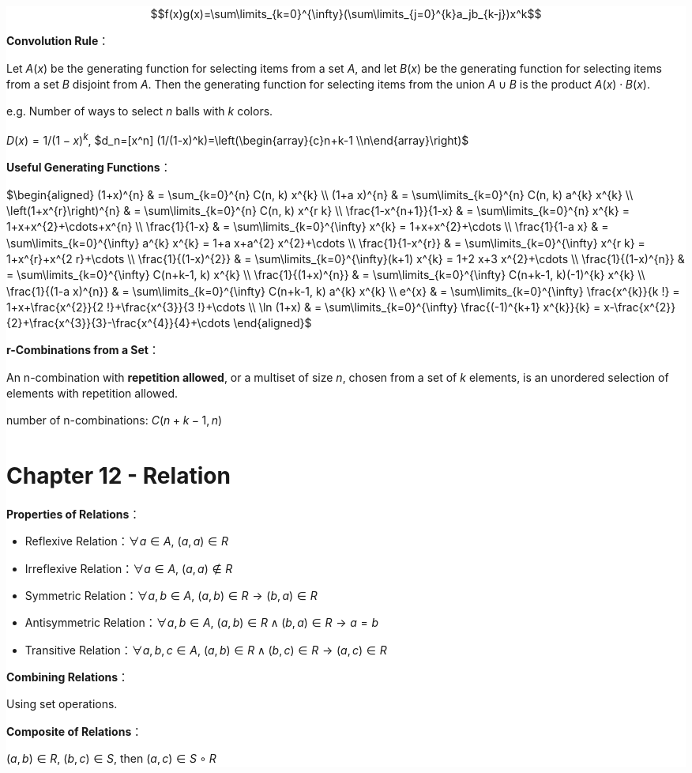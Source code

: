 $$f(x)g(x)=\sum\limits_{k=0}^{\infty}(\sum\limits_{j=0}^{k}a_jb_{k-j})x^k$$

**Convolution Rule**：

Let $A(x)$ be the generating function for selecting items from a set $A$, and let $B(x)$ be the generating function for selecting items from a set $B$ disjoint from $A$. Then the generating function for selecting items from the union $A ∪ B$ is the product $A(x) \cdot B(x)$.

e.g. Number of ways to select $n$ balls with $k$ colors.

$D(x)=1/(1-x)^k$, $d_n=[x^n] (1/(1-x)^k)=\left(\begin{array}{c}n+k-1 \\n\end{array}\right)$

**Useful Generating Functions**：

$\begin{aligned}
(1+x)^{n} & = \sum_{k=0}^{n} C(n, k) x^{k} \\
(1+a x)^{n} & = \sum\limits_{k=0}^{n} C(n, k) a^{k} x^{k} \\
\left(1+x^{r}\right)^{n} & = \sum\limits_{k=0}^{n} C(n, k) x^{r k} \\
\frac{1-x^{n+1}}{1-x} & = \sum\limits_{k=0}^{n} x^{k}  = 1+x+x^{2}+\cdots+x^{n} \\
\frac{1}{1-x} & = \sum\limits_{k=0}^{\infty} x^{k}  = 1+x+x^{2}+\cdots \\
\frac{1}{1-a x} & = \sum\limits_{k=0}^{\infty} a^{k} x^{k}  = 1+a x+a^{2} x^{2}+\cdots \\
\frac{1}{1-x^{r}} & = \sum\limits_{k=0}^{\infty} x^{r k}  = 1+x^{r}+x^{2 r}+\cdots \\
\frac{1}{(1-x)^{2}} & = \sum\limits_{k=0}^{\infty}(k+1) x^{k}  = 1+2 x+3 x^{2}+\cdots \\
\frac{1}{(1-x)^{n}} & = \sum\limits_{k=0}^{\infty} C(n+k-1, k) x^{k} \\
\frac{1}{(1+x)^{n}} & = \sum\limits_{k=0}^{\infty} C(n+k-1, k)(-1)^{k} x^{k} \\
\frac{1}{(1-a x)^{n}} & = \sum\limits_{k=0}^{\infty} C(n+k-1, k) a^{k} x^{k} \\
e^{x} & = \sum\limits_{k=0}^{\infty} \frac{x^{k}}{k !}  = 1+x+\frac{x^{2}}{2 !}+\frac{x^{3}}{3 !}+\cdots \\
\ln (1+x) & = \sum\limits_{k=0}^{\infty} \frac{(-1)^{k+1} x^{k}}{k}  = x-\frac{x^{2}}{2}+\frac{x^{3}}{3}-\frac{x^{4}}{4}+\cdots
\end{aligned}$

**r-Combinations from a Set**：

An n-combination with **repetition allowed**, or a multiset of size $n$, chosen from a set of $k$ elements, is an unordered selection of elements with repetition allowed.

number of n-combinations: $C(n+k-1,n)$

# Chapter 12 - Relation

**Properties of Relations**：

- Reflexive Relation：$\forall a\in A$, $(a,a)\in R$

- Irreflexive Relation：$\forall a\in A$, $(a,a)\notin R$
- Symmetric Relation：$\forall a,b\in A$, $(a,b)\in R→(b,a)\in R$
- Antisymmetric Relation：$\forall a,b\in A$, $(a,b)\in R\wedge (b,a)\in R→a=b$

- Transitive Relation：$\forall a,b,c\in A$, $(a,b)\in R\wedge (b,c)\in R→(a,c)\in R$

**Combining Relations**：

Using set operations.

**Composite of Relations**：

$(a,b)\in R$, $(b,c)\in S$, then $(a,c)\in S\circ R$
